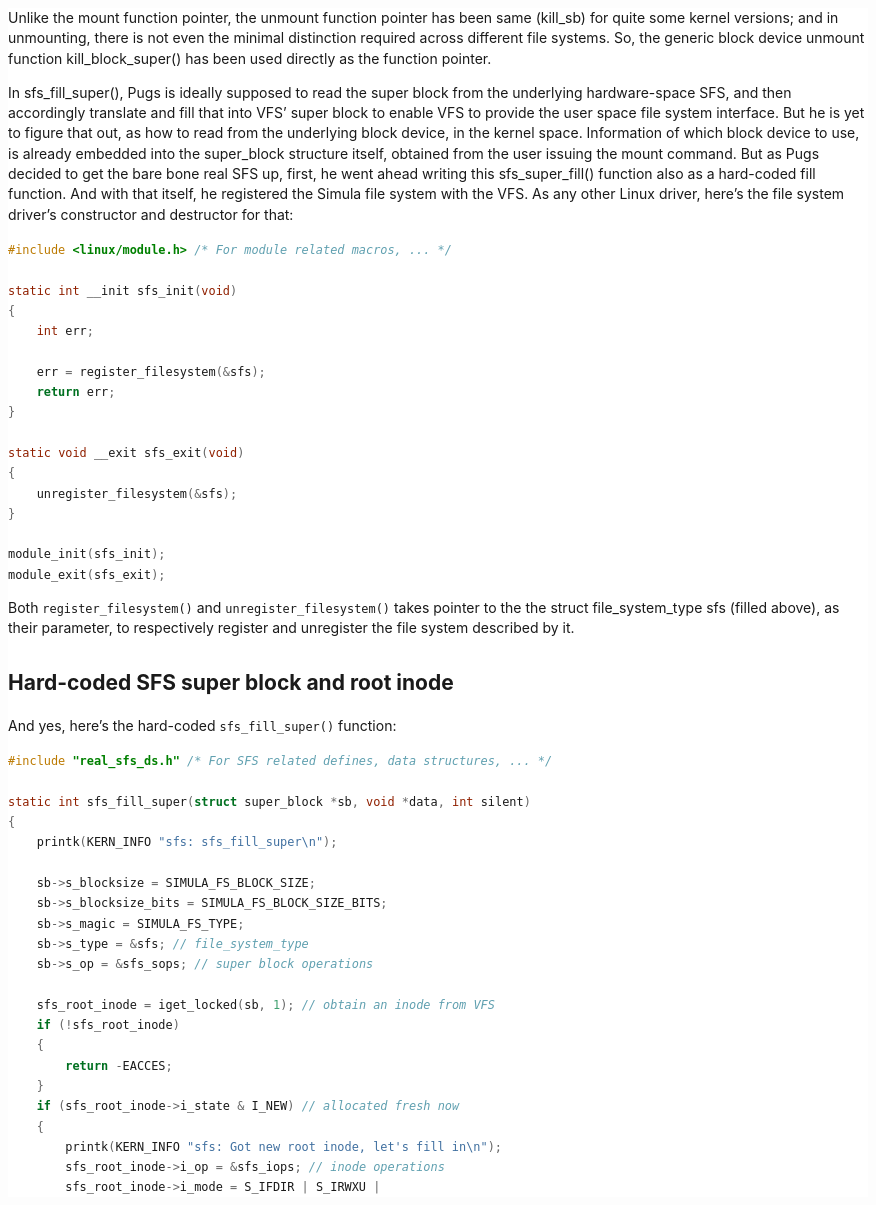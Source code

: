 Unlike the mount function pointer, the unmount function pointer has been same (kill_sb) for quite some kernel versions; and in unmounting, there is not even the minimal distinction required across different file systems. So, the generic block device unmount function kill_block_super() has been used directly as the function pointer.

In sfs_fill_super(), Pugs is ideally supposed to read the super block from the underlying hardware-space SFS, and then accordingly translate and fill that into VFS’ super block to enable VFS to provide the user space file system interface. But he is yet to figure that out, as how to read from the underlying block device, in the kernel space. Information of which block device to use, is already embedded into the super_block structure itself, obtained from the user issuing the mount command. But as Pugs decided to get the bare bone real SFS up, first, he went ahead writing this sfs_super_fill() function also as a hard-coded fill function. And with that itself, he registered the Simula file system with the VFS. As any other Linux driver, here’s the file system driver’s constructor and destructor for that:

```C
#include <linux/module.h> /* For module related macros, ... */

static int __init sfs_init(void)
{
	int err;

	err = register_filesystem(&sfs);
	return err;
}

static void __exit sfs_exit(void)
{
	unregister_filesystem(&sfs);
}

module_init(sfs_init);
module_exit(sfs_exit);
```

Both `register_filesystem()` and `unregister_filesystem()` takes pointer to the the struct file_system_type sfs (filled above), as their parameter, to respectively register and unregister the file system described by it.

## Hard-coded SFS super block and root inode

And yes, here’s the hard-coded `sfs_fill_super()` function:

```C
#include "real_sfs_ds.h" /* For SFS related defines, data structures, ... */

static int sfs_fill_super(struct super_block *sb, void *data, int silent)
{
	printk(KERN_INFO "sfs: sfs_fill_super\n");

	sb->s_blocksize = SIMULA_FS_BLOCK_SIZE;
	sb->s_blocksize_bits = SIMULA_FS_BLOCK_SIZE_BITS;
	sb->s_magic = SIMULA_FS_TYPE;
	sb->s_type = &sfs; // file_system_type
	sb->s_op = &sfs_sops; // super block operations

	sfs_root_inode = iget_locked(sb, 1); // obtain an inode from VFS
	if (!sfs_root_inode)
	{
		return -EACCES;
	}
	if (sfs_root_inode->i_state & I_NEW) // allocated fresh now
	{
		printk(KERN_INFO "sfs: Got new root inode, let's fill in\n");
		sfs_root_inode->i_op = &sfs_iops; // inode operations
		sfs_root_inode->i_mode = S_IFDIR | S_IRWXU |
```